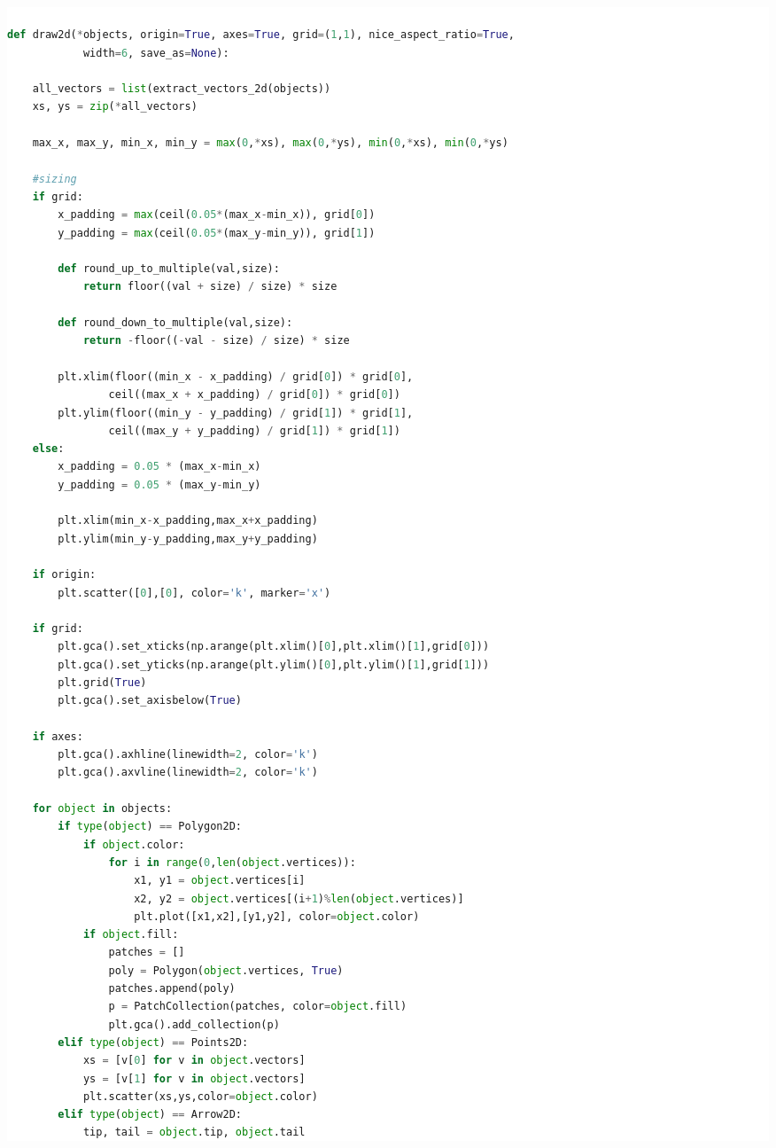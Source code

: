 ```python

def draw2d(*objects, origin=True, axes=True, grid=(1,1), nice_aspect_ratio=True,
            width=6, save_as=None):

    all_vectors = list(extract_vectors_2d(objects))
    xs, ys = zip(*all_vectors)

    max_x, max_y, min_x, min_y = max(0,*xs), max(0,*ys), min(0,*xs), min(0,*ys)

    #sizing
    if grid:
        x_padding = max(ceil(0.05*(max_x-min_x)), grid[0])
        y_padding = max(ceil(0.05*(max_y-min_y)), grid[1])

        def round_up_to_multiple(val,size):
            return floor((val + size) / size) * size

        def round_down_to_multiple(val,size):
            return -floor((-val - size) / size) * size

        plt.xlim(floor((min_x - x_padding) / grid[0]) * grid[0],
                ceil((max_x + x_padding) / grid[0]) * grid[0])
        plt.ylim(floor((min_y - y_padding) / grid[1]) * grid[1],
                ceil((max_y + y_padding) / grid[1]) * grid[1])
    else:
        x_padding = 0.05 * (max_x-min_x)
        y_padding = 0.05 * (max_y-min_y)

        plt.xlim(min_x-x_padding,max_x+x_padding)
        plt.ylim(min_y-y_padding,max_y+y_padding)

    if origin:
        plt.scatter([0],[0], color='k', marker='x')

    if grid:
        plt.gca().set_xticks(np.arange(plt.xlim()[0],plt.xlim()[1],grid[0]))
        plt.gca().set_yticks(np.arange(plt.ylim()[0],plt.ylim()[1],grid[1]))
        plt.grid(True)
        plt.gca().set_axisbelow(True)

    if axes:
        plt.gca().axhline(linewidth=2, color='k')
        plt.gca().axvline(linewidth=2, color='k')

    for object in objects:
        if type(object) == Polygon2D:
            if object.color:
                for i in range(0,len(object.vertices)):
                    x1, y1 = object.vertices[i]
                    x2, y2 = object.vertices[(i+1)%len(object.vertices)]
                    plt.plot([x1,x2],[y1,y2], color=object.color)
            if object.fill:
                patches = []
                poly = Polygon(object.vertices, True)
                patches.append(poly)
                p = PatchCollection(patches, color=object.fill)
                plt.gca().add_collection(p)
        elif type(object) == Points2D:
            xs = [v[0] for v in object.vectors]
            ys = [v[1] for v in object.vectors]
            plt.scatter(xs,ys,color=object.color)
        elif type(object) == Arrow2D:
            tip, tail = object.tip, object.tail
```